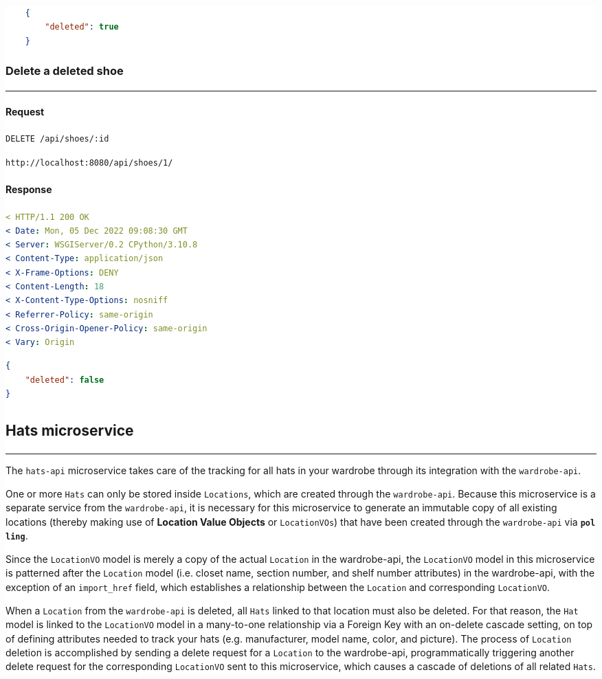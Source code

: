 ```json
    {
        "deleted": true
    }
```

### Delete a deleted shoe
---
#### **Request**

`DELETE /api/shoes/:id`

    http://localhost:8080/api/shoes/1/

#### **Response**

```yaml
< HTTP/1.1 200 OK
< Date: Mon, 05 Dec 2022 09:08:30 GMT
< Server: WSGIServer/0.2 CPython/3.10.8
< Content-Type: application/json
< X-Frame-Options: DENY
< Content-Length: 18
< X-Content-Type-Options: nosniff
< Referrer-Policy: same-origin
< Cross-Origin-Opener-Policy: same-origin
< Vary: Origin
```

```json
{
    "deleted": false
}
```


## Hats microservice
---
The `hats-api` microservice takes care of the tracking for all hats in your wardrobe through its integration with the `wardrobe-api`.

One or more `Hats` can only be stored inside `Locations`, which are created through the `wardrobe-api`. Because this microservice is a separate service from the `wardrobe-api`, it is necessary for this microservice to generate an immutable copy of all existing locations (thereby making use of **Location Value Objects** or `LocationVOs`) that have been created through the `wardrobe-api` via **`polling`**.

Since the `LocationVO` model is merely a copy of the actual `Location` in the wardrobe-api, the `LocationVO` model in this microservice is patterned after the `Location` model (i.e. closet name, section number, and shelf number attributes) in the wardrobe-api, with the exception of an `import_href` field, which establishes a relationship between the `Location` and corresponding `LocationVO`.

When a `Location` from the `wardrobe-api` is deleted, all `Hats` linked to that location  must also be deleted. For that reason, the `Hat` model is linked to the `LocationVO` model in a many-to-one relationship via a Foreign Key with an on-delete cascade setting, on top of defining attributes needed to track your hats (e.g. manufacturer, model name, color, and picture). The process of `Location` deletion is accomplished by sending a delete request for a `Location` to the wardrobe-api, programmatically triggering another delete request for the corresponding `LocationVO` sent to this microservice, which causes a cascade of deletions of all related `Hats`.
